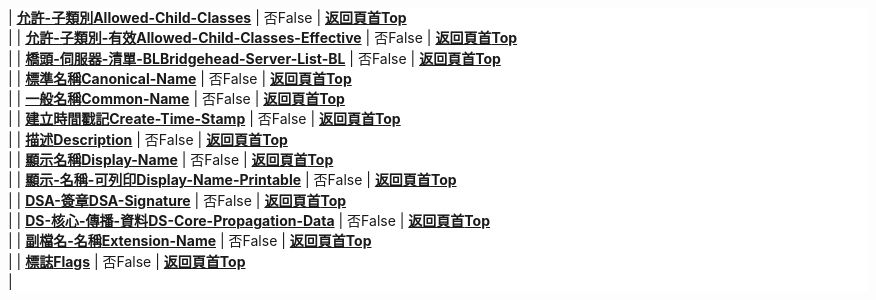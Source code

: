 | [<span data-ttu-id="ebed8-480">**允許-子類別**</span><span class="sxs-lookup"><span data-stu-id="ebed8-480">**Allowed-Child-Classes**</span></span>](a-allowedchildclasses.md)                      | <span data-ttu-id="ebed8-481">否</span><span class="sxs-lookup"><span data-stu-id="ebed8-481">False</span></span>     | [<span data-ttu-id="ebed8-482">**返回頁首**</span><span class="sxs-lookup"><span data-stu-id="ebed8-482">**Top**</span></span>](c-top.md)<br/> |
| [<span data-ttu-id="ebed8-483">**允許-子類別-有效**</span><span class="sxs-lookup"><span data-stu-id="ebed8-483">**Allowed-Child-Classes-Effective**</span></span>](a-allowedchildclasseseffective.md)   | <span data-ttu-id="ebed8-484">否</span><span class="sxs-lookup"><span data-stu-id="ebed8-484">False</span></span>     | [<span data-ttu-id="ebed8-485">**返回頁首**</span><span class="sxs-lookup"><span data-stu-id="ebed8-485">**Top**</span></span>](c-top.md)<br/> |
| [<span data-ttu-id="ebed8-486">**橋頭-伺服器-清單-BL**</span><span class="sxs-lookup"><span data-stu-id="ebed8-486">**Bridgehead-Server-List-BL**</span></span>](a-bridgeheadserverlistbl.md)               | <span data-ttu-id="ebed8-487">否</span><span class="sxs-lookup"><span data-stu-id="ebed8-487">False</span></span>     | [<span data-ttu-id="ebed8-488">**返回頁首**</span><span class="sxs-lookup"><span data-stu-id="ebed8-488">**Top**</span></span>](c-top.md)<br/> |
| [<span data-ttu-id="ebed8-489">**標準名稱**</span><span class="sxs-lookup"><span data-stu-id="ebed8-489">**Canonical-Name**</span></span>](a-canonicalname.md)                                   | <span data-ttu-id="ebed8-490">否</span><span class="sxs-lookup"><span data-stu-id="ebed8-490">False</span></span>     | [<span data-ttu-id="ebed8-491">**返回頁首**</span><span class="sxs-lookup"><span data-stu-id="ebed8-491">**Top**</span></span>](c-top.md)<br/> |
| [<span data-ttu-id="ebed8-492">**一般名稱**</span><span class="sxs-lookup"><span data-stu-id="ebed8-492">**Common-Name**</span></span>](a-cn.md)                                                 | <span data-ttu-id="ebed8-493">否</span><span class="sxs-lookup"><span data-stu-id="ebed8-493">False</span></span>     | [<span data-ttu-id="ebed8-494">**返回頁首**</span><span class="sxs-lookup"><span data-stu-id="ebed8-494">**Top**</span></span>](c-top.md)<br/> |
| [<span data-ttu-id="ebed8-495">**建立時間戳記**</span><span class="sxs-lookup"><span data-stu-id="ebed8-495">**Create-Time-Stamp**</span></span>](a-createtimestamp.md)                              | <span data-ttu-id="ebed8-496">否</span><span class="sxs-lookup"><span data-stu-id="ebed8-496">False</span></span>     | [<span data-ttu-id="ebed8-497">**返回頁首**</span><span class="sxs-lookup"><span data-stu-id="ebed8-497">**Top**</span></span>](c-top.md)<br/> |
| [<span data-ttu-id="ebed8-498">**描述**</span><span class="sxs-lookup"><span data-stu-id="ebed8-498">**Description**</span></span>](a-description.md)                                        | <span data-ttu-id="ebed8-499">否</span><span class="sxs-lookup"><span data-stu-id="ebed8-499">False</span></span>     | [<span data-ttu-id="ebed8-500">**返回頁首**</span><span class="sxs-lookup"><span data-stu-id="ebed8-500">**Top**</span></span>](c-top.md)<br/> |
| [<span data-ttu-id="ebed8-501">**顯示名稱**</span><span class="sxs-lookup"><span data-stu-id="ebed8-501">**Display-Name**</span></span>](a-displayname.md)                                       | <span data-ttu-id="ebed8-502">否</span><span class="sxs-lookup"><span data-stu-id="ebed8-502">False</span></span>     | [<span data-ttu-id="ebed8-503">**返回頁首**</span><span class="sxs-lookup"><span data-stu-id="ebed8-503">**Top**</span></span>](c-top.md)<br/> |
| [<span data-ttu-id="ebed8-504">**顯示-名稱-可列印**</span><span class="sxs-lookup"><span data-stu-id="ebed8-504">**Display-Name-Printable**</span></span>](a-displaynameprintable.md)                    | <span data-ttu-id="ebed8-505">否</span><span class="sxs-lookup"><span data-stu-id="ebed8-505">False</span></span>     | [<span data-ttu-id="ebed8-506">**返回頁首**</span><span class="sxs-lookup"><span data-stu-id="ebed8-506">**Top**</span></span>](c-top.md)<br/> |
| [<span data-ttu-id="ebed8-507">**DSA-簽章**</span><span class="sxs-lookup"><span data-stu-id="ebed8-507">**DSA-Signature**</span></span>](a-dsasignature.md)                                     | <span data-ttu-id="ebed8-508">否</span><span class="sxs-lookup"><span data-stu-id="ebed8-508">False</span></span>     | [<span data-ttu-id="ebed8-509">**返回頁首**</span><span class="sxs-lookup"><span data-stu-id="ebed8-509">**Top**</span></span>](c-top.md)<br/> |
| [<span data-ttu-id="ebed8-510">**DS-核心-傳播-資料**</span><span class="sxs-lookup"><span data-stu-id="ebed8-510">**DS-Core-Propagation-Data**</span></span>](a-dscorepropagationdata.md)                 | <span data-ttu-id="ebed8-511">否</span><span class="sxs-lookup"><span data-stu-id="ebed8-511">False</span></span>     | [<span data-ttu-id="ebed8-512">**返回頁首**</span><span class="sxs-lookup"><span data-stu-id="ebed8-512">**Top**</span></span>](c-top.md)<br/> |
| [<span data-ttu-id="ebed8-513">**副檔名-名稱**</span><span class="sxs-lookup"><span data-stu-id="ebed8-513">**Extension-Name**</span></span>](a-extensionname.md)                                   | <span data-ttu-id="ebed8-514">否</span><span class="sxs-lookup"><span data-stu-id="ebed8-514">False</span></span>     | [<span data-ttu-id="ebed8-515">**返回頁首**</span><span class="sxs-lookup"><span data-stu-id="ebed8-515">**Top**</span></span>](c-top.md)<br/> |
| [<span data-ttu-id="ebed8-516">**標誌**</span><span class="sxs-lookup"><span data-stu-id="ebed8-516">**Flags**</span></span>](a-flags.md)                                                    | <span data-ttu-id="ebed8-517">否</span><span class="sxs-lookup"><span data-stu-id="ebed8-517">False</span></span>     | [<span data-ttu-id="ebed8-518">**返回頁首**</span><span class="sxs-lookup"><span data-stu-id="ebed8-518">**Top**</span></span>](c-top.md)<br/> |